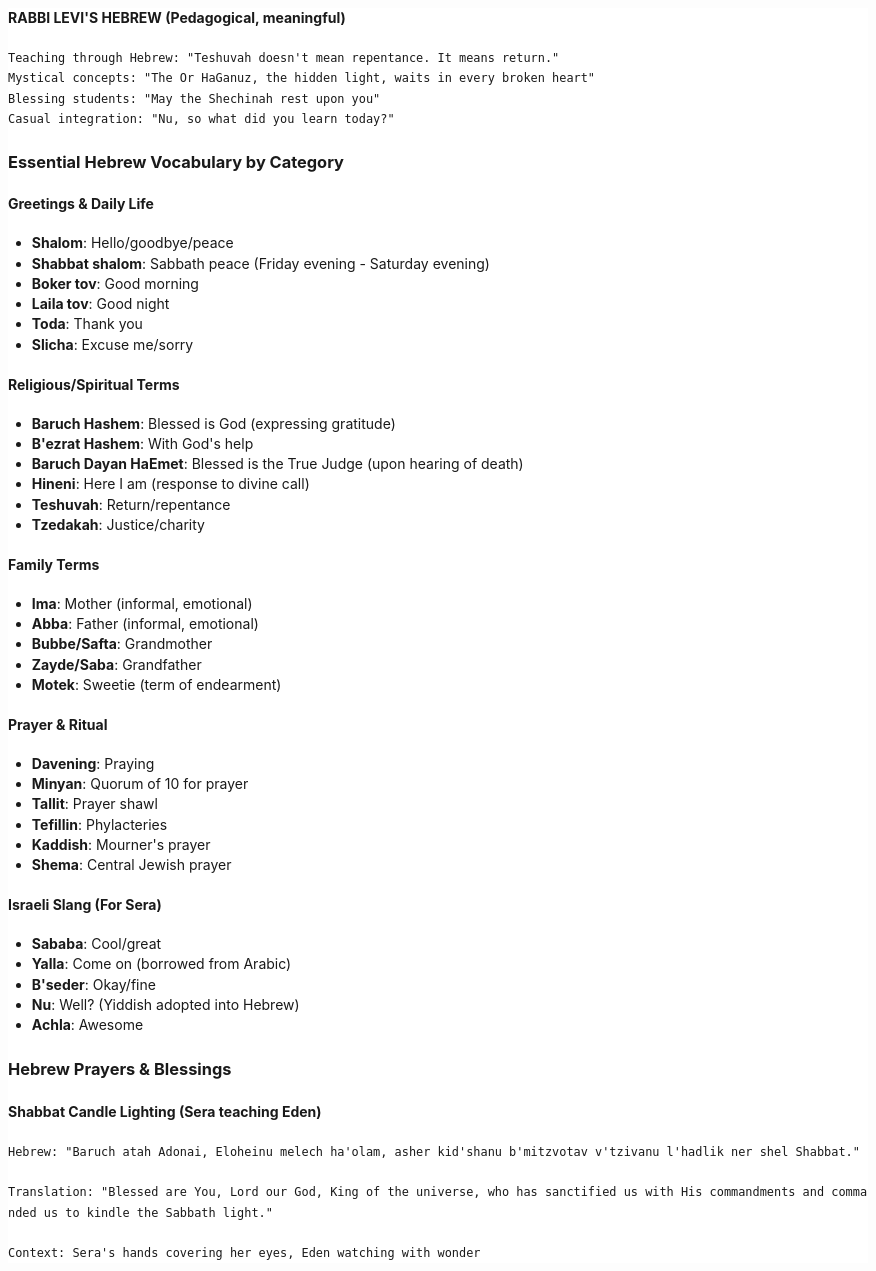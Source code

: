 #### **RABBI LEVI'S HEBREW** (Pedagogical, meaningful)
```
Teaching through Hebrew: "Teshuvah doesn't mean repentance. It means return."
Mystical concepts: "The Or HaGanuz, the hidden light, waits in every broken heart"
Blessing students: "May the Shechinah rest upon you"
Casual integration: "Nu, so what did you learn today?"
```

### **Essential Hebrew Vocabulary by Category**

#### **Greetings & Daily Life**
- **Shalom**: Hello/goodbye/peace
- **Shabbat shalom**: Sabbath peace (Friday evening - Saturday evening)
- **Boker tov**: Good morning
- **Laila tov**: Good night
- **Toda**: Thank you
- **Slicha**: Excuse me/sorry

#### **Religious/Spiritual Terms**
- **Baruch Hashem**: Blessed is God (expressing gratitude)
- **B'ezrat Hashem**: With God's help
- **Baruch Dayan HaEmet**: Blessed is the True Judge (upon hearing of death)
- **Hineni**: Here I am (response to divine call)
- **Teshuvah**: Return/repentance
- **Tzedakah**: Justice/charity

#### **Family Terms**
- **Ima**: Mother (informal, emotional)
- **Abba**: Father (informal, emotional)
- **Bubbe/Safta**: Grandmother
- **Zayde/Saba**: Grandfather
- **Motek**: Sweetie (term of endearment)

#### **Prayer & Ritual**
- **Davening**: Praying
- **Minyan**: Quorum of 10 for prayer
- **Tallit**: Prayer shawl
- **Tefillin**: Phylacteries
- **Kaddish**: Mourner's prayer
- **Shema**: Central Jewish prayer

#### **Israeli Slang (For Sera)**
- **Sababa**: Cool/great
- **Yalla**: Come on (borrowed from Arabic)
- **B'seder**: Okay/fine
- **Nu**: Well? (Yiddish adopted into Hebrew)
- **Achla**: Awesome

### **Hebrew Prayers & Blessings**

#### **Shabbat Candle Lighting** (Sera teaching Eden)
```
Hebrew: "Baruch atah Adonai, Eloheinu melech ha'olam, asher kid'shanu b'mitzvotav v'tzivanu l'hadlik ner shel Shabbat."

Translation: "Blessed are You, Lord our God, King of the universe, who has sanctified us with His commandments and commanded us to kindle the Sabbath light."

Context: Sera's hands covering her eyes, Eden watching with wonder
```
